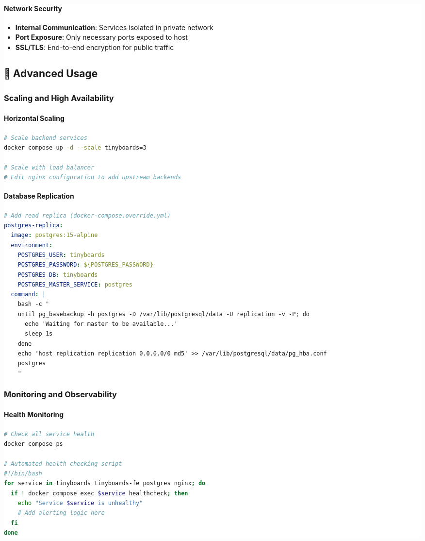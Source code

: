 #### Network Security
- **Internal Communication**: Services isolated in private network
- **Port Exposure**: Only necessary ports exposed to host
- **SSL/TLS**: End-to-end encryption for public traffic

## 🚀 Advanced Usage

### Scaling and High Availability

#### Horizontal Scaling
```bash
# Scale backend services
docker compose up -d --scale tinyboards=3

# Scale with load balancer
# Edit nginx configuration to add upstream backends
```

#### Database Replication
```yaml
# Add read replica (docker-compose.override.yml)
postgres-replica:
  image: postgres:15-alpine
  environment:
    POSTGRES_USER: tinyboards
    POSTGRES_PASSWORD: ${POSTGRES_PASSWORD}
    POSTGRES_DB: tinyboards
    POSTGRES_MASTER_SERVICE: postgres
  command: |
    bash -c "
    until pg_basebackup -h postgres -D /var/lib/postgresql/data -U replication -v -P; do
      echo 'Waiting for master to be available...'
      sleep 1s
    done
    echo 'host replication replication 0.0.0.0/0 md5' >> /var/lib/postgresql/data/pg_hba.conf
    postgres
    "
```

### Monitoring and Observability

#### Health Monitoring
```bash
# Check all service health
docker compose ps

# Automated health checking script
#!/bin/bash
for service in tinyboards tinyboards-fe postgres nginx; do
  if ! docker compose exec $service healthcheck; then
    echo "Service $service is unhealthy"
    # Add alerting logic here
  fi
done
```
